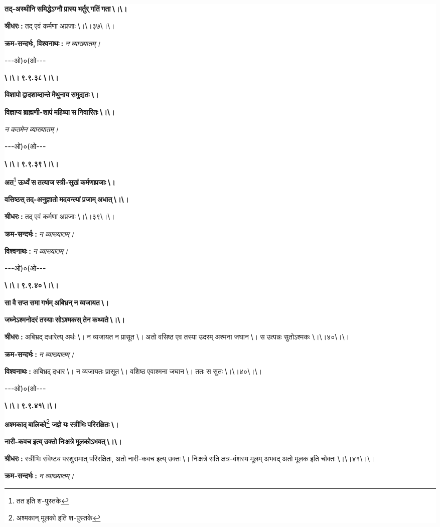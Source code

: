 **तद्-अस्थीनि समिद्धेऽग्नौ प्रास्य भर्तुर् गतिं गता \।\।**

**श्रीधरः :** तद् एवं कर्मणा अप्रजाः \।\।३७\।\।

**क्रम-सन्दर्भः, विश्वनाथः :** *न व्याख्यातम्।*

---ओ)०(ओ---

**\।\। ९.९.३८ \।\।**

**विशापो द्वादशाब्दान्ते मैथुनाय समुद्यतः \।**

**विज्ञाप्य ब्राह्मणी-शापं महिष्या स निवारितः \।\।**

*न कतमेन व्याख्यातम्।*

---ओ)०(ओ---

**\।\। ९.९.३९ \।\।**

**अत**[^२३] **ऊर्ध्वं स तत्याज स्त्री-सुखं कर्मणाप्रजाः \।**

[^२३]: तत इति श-पुस्तके


**वसिष्ठस् तद्-अनुज्ञातो मदयन्त्यां प्रजाम् अधात् \।\।**

**श्रीधरः :** तद् एवं कर्मणा अप्रजाः \।\।३९\।\।

**क्रम-सन्दर्भः :** *न व्याख्यातम्।*

**विश्वनाथः :** *न व्याख्यातम्।*

---ओ)०(ओ---

**\।\। ९.९.४० \।\।**

**सा वै सप्त समा गर्भम् अबिभ्रन् न व्यजायत \।**

**जघ्नेऽश्मनोदरं तस्याः सोऽश्मकस् तेन कथ्यते \।\।**

**श्रीधरः :** अबिभ्रद् दधारेत्य् अर्थः \। न व्यजायत न प्रासूत \।
अतो वसिष्ठ एव तस्या उदरम् अश्मना जघान \। स उत्पन्नः सुतोऽश्मकः
\।\।४०\।\।

**क्रम-सन्दर्भः :** *न व्याख्यातम्।*

**विश्वनाथः :** अबिभ्रद् दधार \। न व्यजायतः प्रासूत \। वशिष्ठ
एवाश्मना जघान \। ततः स सुतः \।\।४०\।\।

---ओ)०(ओ---

**\।\। ९.९.४१\।\।**

**अश्मकाद् बालिको**[^२४] **जज्ञे यः स्त्रीभिः परिरक्षितः \।**

[^२४]: अश्मकान् मूलको इति श-पुस्तके


**नारी-कवच इत्य् उक्तो निःक्षत्रे मूलकोऽभवत् \।\।**

**श्रीधरः :** स्त्रीभिः संवेष्ट्य परशुरामात् परिरक्षितः, अतो
नारी-कवच इत्य् उक्तः \। निःक्षत्रे सति क्षत्र-वंशस्य मूलम् अभवद्
अतो मूलक इति चोक्तः \।\।४१\।\।

**क्रम-सन्दर्भः :** *न व्याख्यातम्।*


[^२०]: मया इति श्री-जीवस्येष्ट-पाठः।
[^२१]: मया निमित्त-भूतया (ङ)
[^२२]: तां श्रद्धया ये सेवन्ते ते इति शेषः इति जगदीशलाल शास्त्री